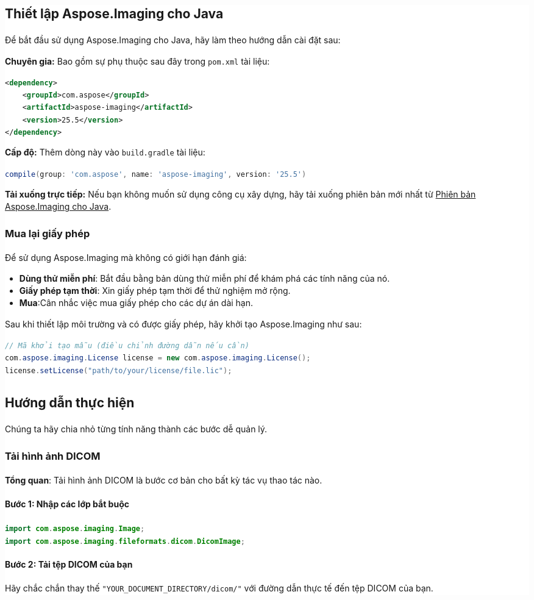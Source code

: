## Thiết lập Aspose.Imaging cho Java

Để bắt đầu sử dụng Aspose.Imaging cho Java, hãy làm theo hướng dẫn cài đặt sau:

**Chuyên gia:**
Bao gồm sự phụ thuộc sau đây trong `pom.xml` tài liệu:
```xml
<dependency>
    <groupId>com.aspose</groupId>
    <artifactId>aspose-imaging</artifactId>
    <version>25.5</version>
</dependency>
```

**Cấp độ:**
Thêm dòng này vào `build.gradle` tài liệu:
```gradle
compile(group: 'com.aspose', name: 'aspose-imaging', version: '25.5')
```

**Tải xuống trực tiếp:**
Nếu bạn không muốn sử dụng công cụ xây dựng, hãy tải xuống phiên bản mới nhất từ [Phiên bản Aspose.Imaging cho Java](https://releases.aspose.com/imaging/java/).

### Mua lại giấy phép
Để sử dụng Aspose.Imaging mà không có giới hạn đánh giá:
- **Dùng thử miễn phí**: Bắt đầu bằng bản dùng thử miễn phí để khám phá các tính năng của nó.
- **Giấy phép tạm thời**: Xin giấy phép tạm thời để thử nghiệm mở rộng.
- **Mua**:Cân nhắc việc mua giấy phép cho các dự án dài hạn.

Sau khi thiết lập môi trường và có được giấy phép, hãy khởi tạo Aspose.Imaging như sau:

```java
// Mã khởi tạo mẫu (điều chỉnh đường dẫn nếu cần)
com.aspose.imaging.License license = new com.aspose.imaging.License();
license.setLicense("path/to/your/license/file.lic");
```

## Hướng dẫn thực hiện

Chúng ta hãy chia nhỏ từng tính năng thành các bước dễ quản lý.

### Tải hình ảnh DICOM

**Tổng quan**: Tải hình ảnh DICOM là bước cơ bản cho bất kỳ tác vụ thao tác nào. 

#### Bước 1: Nhập các lớp bắt buộc
```java
import com.aspose.imaging.Image;
import com.aspose.imaging.fileformats.dicom.DicomImage;
```

#### Bước 2: Tải tệp DICOM của bạn
Hãy chắc chắn thay thế `"YOUR_DOCUMENT_DIRECTORY/dicom/"` với đường dẫn thực tế đến tệp DICOM của bạn.

